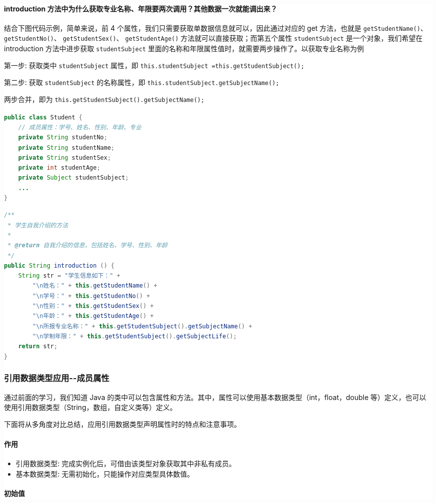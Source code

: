 #### introduction 方法中为什么获取专业名称、年限要两次调用？其他数据一次就能调出来？

结合下图代码示例，简单来说，前 4 个属性，我们只需要获取单数据信息就可以，因此通过对应的 get 方法，也就是 `getStudentName()`、 `getStudentNo()`、 `getStudentSex()`、 `getStudentAge()` 方法就可以直接获取；而第五个属性 `studentSubject` 是一个对象，我们希望在 introduction 方法中进步获取 `studentSubject` 里面的名称和年限属性值时，就需要两步操作了。以获取专业名称为例

第一步: 获取类中 `studentSubject` 属性，即 `this.studentSubject =this.getStudentSubject();`

第二步: 获取 `studentSubject` 的名称属性，即 `this.studentSubject.getSubjectName();`

两步合并，即为 `this.getStudentSubject().getSubjectName();`

```java
public class Student {
    // 成员属性：学号、姓名、性别、年龄、专业
    private String studentNo;
    private String studentName;
    private String studentSex;
    private int studentAge;
    private Subject studentSubject;
    ...
}
```

```java
/**
 * 学生自我介绍的方法
 *
 * @return 自我介绍的信息，包括姓名、学号、性别、年龄
 */
public String introduction () {
    String str = "学生信息如下：" +
        "\n姓名：" + this.getStudentName() +
        "\n学号：" + this.getStudentNo() +
        "\n性别：" + this.getStudentSex() +
        "\n年龄：" + this.getStudentAge() +
        "\n所报专业名称：" + this.getStudentSubject().getSubjectName() +
        "\n学制年限：" + this.getStudentSubject().getSubjectLife();
    return str;
}
```

### 引用数据类型应用--成员属性

通过前面的学习，我们知道 Java 的类中可以包含属性和方法。其中，属性可以使用基本数据类型（int，float，double 等）定义，也可以使用引用数据类型（String，数组，自定义类等）定义。

下面将从多角度对比总结，应用引用数据类型声明属性时的特点和注意事项。

#### 作用

- 引用数据类型: 完成实例化后，可借由该类型对象获取其中非私有成员。
- 基本数据类型: 无需初始化，只能操作对应类型具体数值。

#### 初始值
